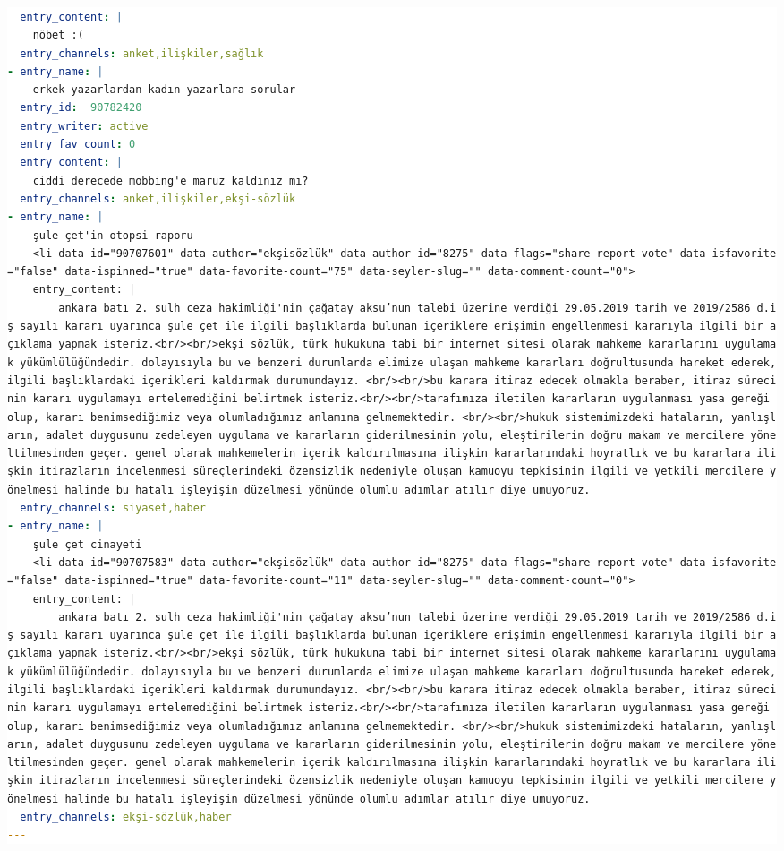 ```yaml
  entry_content: |
    nöbet :(
  entry_channels: anket,ilişkiler,sağlık
- entry_name: |
    erkek yazarlardan kadın yazarlara sorular
  entry_id:  90782420
  entry_writer: active
  entry_fav_count: 0
  entry_content: |
    ciddi derecede mobbing'e maruz kaldınız mı?
  entry_channels: anket,ilişkiler,ekşi-sözlük
- entry_name: |
    şule çet'in otopsi raporu
    <li data-id="90707601" data-author="ekşisözlük" data-author-id="8275" data-flags="share report vote" data-isfavorite="false" data-ispinned="true" data-favorite-count="75" data-seyler-slug="" data-comment-count="0">
    entry_content: |
        ankara batı 2. sulh ceza hakimliği'nin çağatay aksu’nun talebi üzerine verdiği 29.05.2019 tarih ve 2019/2586 d.iş sayılı kararı uyarınca şule çet ile ilgili başlıklarda bulunan içeriklere erişimin engellenmesi kararıyla ilgili bir açıklama yapmak isteriz.<br/><br/>ekşi sözlük, türk hukukuna tabi bir internet sitesi olarak mahkeme kararlarını uygulamak yükümlülüğündedir. dolayısıyla bu ve benzeri durumlarda elimize ulaşan mahkeme kararları doğrultusunda hareket ederek, ilgili başlıklardaki içerikleri kaldırmak durumundayız. <br/><br/>bu karara itiraz edecek olmakla beraber, itiraz sürecinin kararı uygulamayı ertelemediğini belirtmek isteriz.<br/><br/>tarafımıza iletilen kararların uygulanması yasa gereği olup, kararı benimsediğimiz veya olumladığımız anlamına gelmemektedir. <br/><br/>hukuk sistemimizdeki hataların, yanlışların, adalet duygusunu zedeleyen uygulama ve kararların giderilmesinin yolu, eleştirilerin doğru makam ve mercilere yöneltilmesinden geçer. genel olarak mahkemelerin içerik kaldırılmasına ilişkin kararlarındaki hoyratlık ve bu kararlara ilişkin itirazların incelenmesi süreçlerindeki özensizlik nedeniyle oluşan kamuoyu tepkisinin ilgili ve yetkili mercilere yönelmesi halinde bu hatalı işleyişin düzelmesi yönünde olumlu adımlar atılır diye umuyoruz.
  entry_channels: siyaset,haber
- entry_name: |
    şule çet cinayeti
    <li data-id="90707583" data-author="ekşisözlük" data-author-id="8275" data-flags="share report vote" data-isfavorite="false" data-ispinned="true" data-favorite-count="11" data-seyler-slug="" data-comment-count="0">
    entry_content: |
        ankara batı 2. sulh ceza hakimliği'nin çağatay aksu’nun talebi üzerine verdiği 29.05.2019 tarih ve 2019/2586 d.iş sayılı kararı uyarınca şule çet ile ilgili başlıklarda bulunan içeriklere erişimin engellenmesi kararıyla ilgili bir açıklama yapmak isteriz.<br/><br/>ekşi sözlük, türk hukukuna tabi bir internet sitesi olarak mahkeme kararlarını uygulamak yükümlülüğündedir. dolayısıyla bu ve benzeri durumlarda elimize ulaşan mahkeme kararları doğrultusunda hareket ederek, ilgili başlıklardaki içerikleri kaldırmak durumundayız. <br/><br/>bu karara itiraz edecek olmakla beraber, itiraz sürecinin kararı uygulamayı ertelemediğini belirtmek isteriz.<br/><br/>tarafımıza iletilen kararların uygulanması yasa gereği olup, kararı benimsediğimiz veya olumladığımız anlamına gelmemektedir. <br/><br/>hukuk sistemimizdeki hataların, yanlışların, adalet duygusunu zedeleyen uygulama ve kararların giderilmesinin yolu, eleştirilerin doğru makam ve mercilere yöneltilmesinden geçer. genel olarak mahkemelerin içerik kaldırılmasına ilişkin kararlarındaki hoyratlık ve bu kararlara ilişkin itirazların incelenmesi süreçlerindeki özensizlik nedeniyle oluşan kamuoyu tepkisinin ilgili ve yetkili mercilere yönelmesi halinde bu hatalı işleyişin düzelmesi yönünde olumlu adımlar atılır diye umuyoruz.
  entry_channels: ekşi-sözlük,haber
---
```


